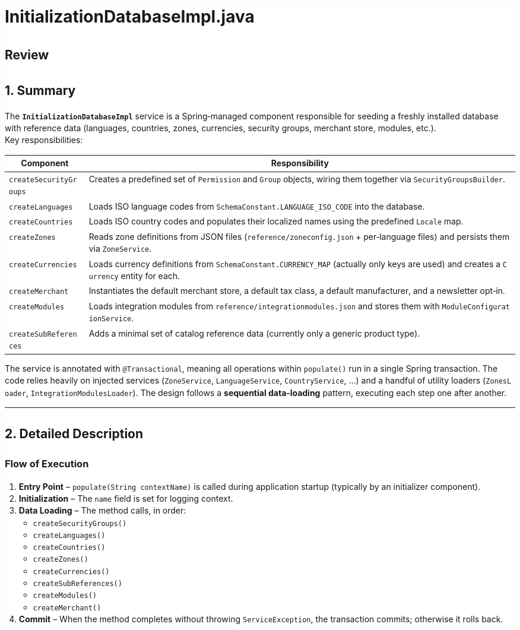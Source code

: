 # InitializationDatabaseImpl.java

## Review

## 1. Summary  
The **`InitializationDatabaseImpl`** service is a Spring‑managed component responsible for seeding a freshly installed database with reference data (languages, countries, zones, currencies, security groups, merchant store, modules, etc.).  
Key responsibilities:

| Component | Responsibility |
|-----------|----------------|
| `createSecurityGroups` | Creates a predefined set of `Permission` and `Group` objects, wiring them together via `SecurityGroupsBuilder`. |
| `createLanguages` | Loads ISO language codes from `SchemaConstant.LANGUAGE_ISO_CODE` into the database. |
| `createCountries` | Loads ISO country codes and populates their localized names using the predefined `Locale` map. |
| `createZones` | Reads zone definitions from JSON files (`reference/zoneconfig.json` + per‑language files) and persists them via `ZoneService`. |
| `createCurrencies` | Loads currency definitions from `SchemaConstant.CURRENCY_MAP` (actually only keys are used) and creates a `Currency` entity for each. |
| `createMerchant` | Instantiates the default merchant store, a default tax class, a default manufacturer, and a newsletter opt‑in. |
| `createModules` | Loads integration modules from `reference/integrationmodules.json` and stores them with `ModuleConfigurationService`. |
| `createSubReferences` | Adds a minimal set of catalog reference data (currently only a generic product type). |

The service is annotated with `@Transactional`, meaning all operations within `populate()` run in a single Spring transaction. The code relies heavily on injected services (`ZoneService`, `LanguageService`, `CountryService`, …) and a handful of utility loaders (`ZonesLoader`, `IntegrationModulesLoader`). The design follows a **sequential data‑loading** pattern, executing each step one after another.

---

## 2. Detailed Description  
### Flow of Execution  
1. **Entry Point** – `populate(String contextName)` is called during application startup (typically by an initializer component).  
2. **Initialization** – The `name` field is set for logging context.  
3. **Data Loading** – The method calls, in order:  
   * `createSecurityGroups()`  
   * `createLanguages()`  
   * `createCountries()`  
   * `createZones()`  
   * `createCurrencies()`  
   * `createSubReferences()`  
   * `createModules()`  
   * `createMerchant()`  
4. **Commit** – When the method completes without throwing `ServiceException`, the transaction commits; otherwise it rolls back.
